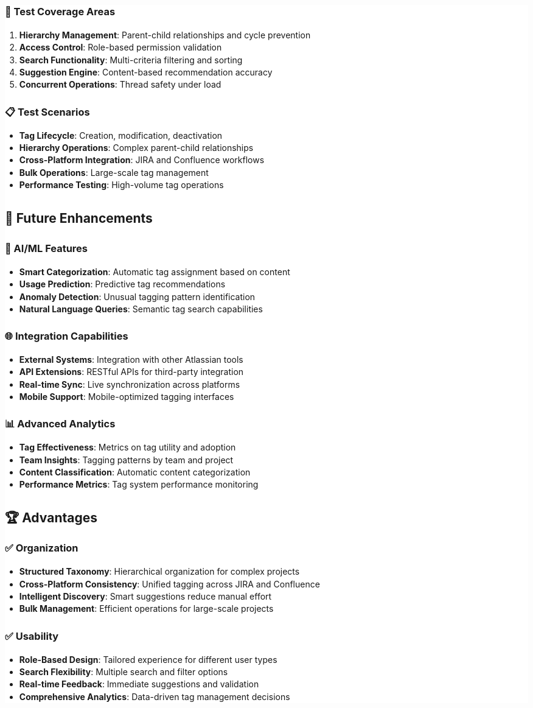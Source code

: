 ### 🔬 Test Coverage Areas
1. **Hierarchy Management**: Parent-child relationships and cycle prevention
2. **Access Control**: Role-based permission validation
3. **Search Functionality**: Multi-criteria filtering and sorting
4. **Suggestion Engine**: Content-based recommendation accuracy
5. **Concurrent Operations**: Thread safety under load

### 📋 Test Scenarios
- **Tag Lifecycle**: Creation, modification, deactivation
- **Hierarchy Operations**: Complex parent-child relationships
- **Cross-Platform Integration**: JIRA and Confluence workflows
- **Bulk Operations**: Large-scale tag management
- **Performance Testing**: High-volume tag operations

## 🔮 Future Enhancements

### 🤖 AI/ML Features
- **Smart Categorization**: Automatic tag assignment based on content
- **Usage Prediction**: Predictive tag recommendations
- **Anomaly Detection**: Unusual tagging pattern identification
- **Natural Language Queries**: Semantic tag search capabilities

### 🌐 Integration Capabilities
- **External Systems**: Integration with other Atlassian tools
- **API Extensions**: RESTful APIs for third-party integration
- **Real-time Sync**: Live synchronization across platforms
- **Mobile Support**: Mobile-optimized tagging interfaces

### 📊 Advanced Analytics
- **Tag Effectiveness**: Metrics on tag utility and adoption
- **Team Insights**: Tagging patterns by team and project
- **Content Classification**: Automatic content categorization
- **Performance Metrics**: Tag system performance monitoring

## 🏆 Advantages

### ✅ **Organization**
- **Structured Taxonomy**: Hierarchical organization for complex projects
- **Cross-Platform Consistency**: Unified tagging across JIRA and Confluence
- **Intelligent Discovery**: Smart suggestions reduce manual effort
- **Bulk Management**: Efficient operations for large-scale projects

### ✅ **Usability**
- **Role-Based Design**: Tailored experience for different user types
- **Search Flexibility**: Multiple search and filter options
- **Real-time Feedback**: Immediate suggestions and validation
- **Comprehensive Analytics**: Data-driven tag management decisions

